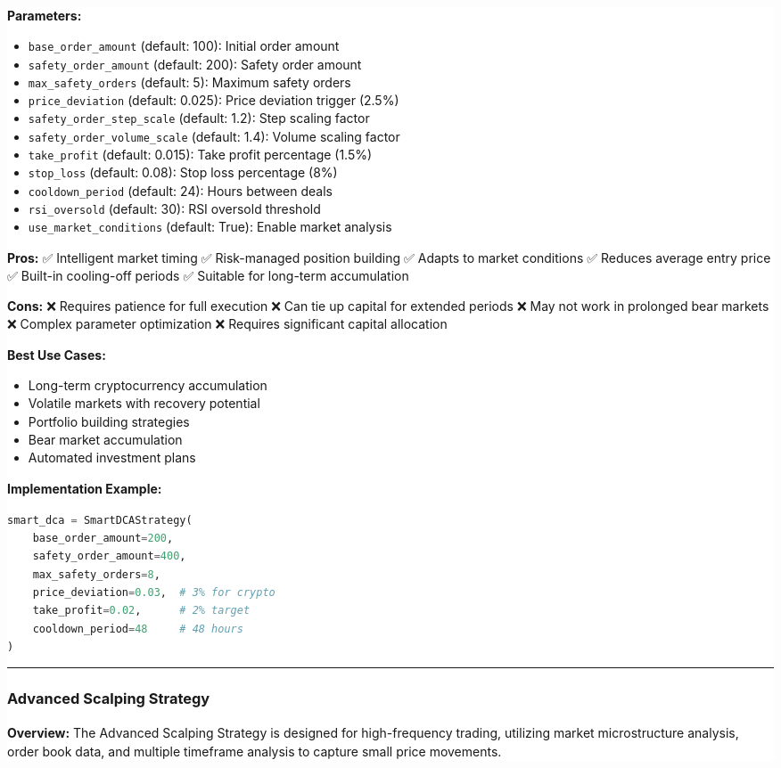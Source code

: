 **Parameters:**
- `base_order_amount` (default: 100): Initial order amount
- `safety_order_amount` (default: 200): Safety order amount
- `max_safety_orders` (default: 5): Maximum safety orders
- `price_deviation` (default: 0.025): Price deviation trigger (2.5%)
- `safety_order_step_scale` (default: 1.2): Step scaling factor
- `safety_order_volume_scale` (default: 1.4): Volume scaling factor
- `take_profit` (default: 0.015): Take profit percentage (1.5%)
- `stop_loss` (default: 0.08): Stop loss percentage (8%)
- `cooldown_period` (default: 24): Hours between deals
- `rsi_oversold` (default: 30): RSI oversold threshold
- `use_market_conditions` (default: True): Enable market analysis

**Pros:**
✅ Intelligent market timing
✅ Risk-managed position building
✅ Adapts to market conditions
✅ Reduces average entry price
✅ Built-in cooling-off periods
✅ Suitable for long-term accumulation

**Cons:**
❌ Requires patience for full execution
❌ Can tie up capital for extended periods
❌ May not work in prolonged bear markets
❌ Complex parameter optimization
❌ Requires significant capital allocation

**Best Use Cases:**
- Long-term cryptocurrency accumulation
- Volatile markets with recovery potential
- Portfolio building strategies
- Bear market accumulation
- Automated investment plans

**Implementation Example:**
```python
smart_dca = SmartDCAStrategy(
    base_order_amount=200,
    safety_order_amount=400,
    max_safety_orders=8,
    price_deviation=0.03,  # 3% for crypto
    take_profit=0.02,      # 2% target
    cooldown_period=48     # 48 hours
)
```

---

### Advanced Scalping Strategy

**Overview:**
The Advanced Scalping Strategy is designed for high-frequency trading, utilizing market microstructure analysis, order book data, and multiple timeframe analysis to capture small price movements.

